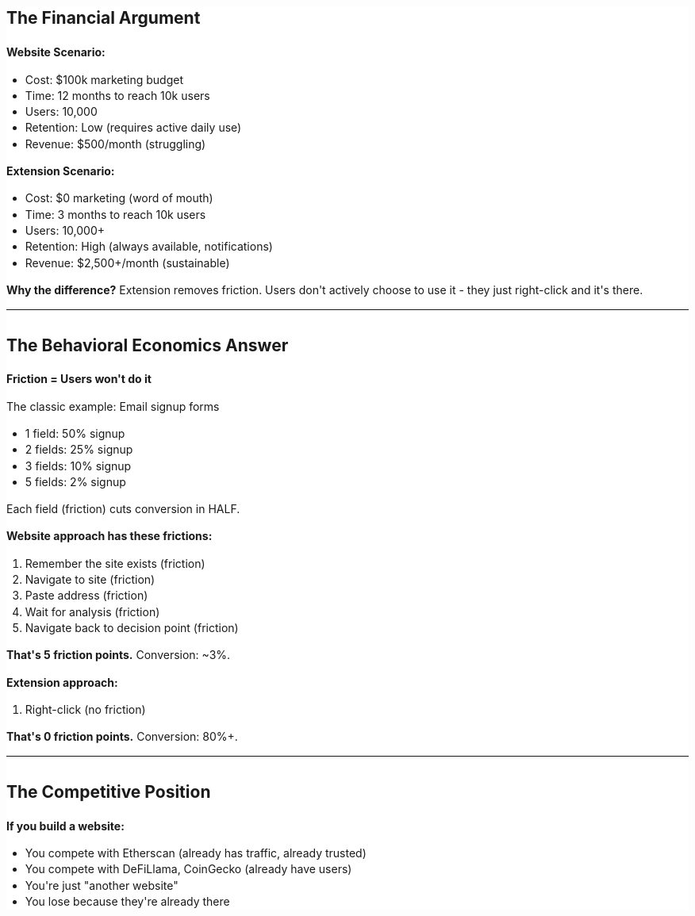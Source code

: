 
## The Financial Argument

**Website Scenario:**
- Cost: $100k marketing budget
- Time: 12 months to reach 10k users
- Users: 10,000
- Retention: Low (requires active daily use)
- Revenue: $500/month (struggling)

**Extension Scenario:**
- Cost: $0 marketing (word of mouth)
- Time: 3 months to reach 10k users
- Users: 10,000+
- Retention: High (always available, notifications)
- Revenue: $2,500+/month (sustainable)

**Why the difference?** Extension removes friction. Users don't actively choose to use it - they just right-click and it's there.

---

## The Behavioral Economics Answer

**Friction = Users won't do it**

The classic example: Email signup forms
- 1 field: 50% signup
- 2 fields: 25% signup
- 3 fields: 10% signup
- 5 fields: 2% signup

Each field (friction) cuts conversion in HALF.

**Website approach has these frictions:**
1. Remember the site exists (friction)
2. Navigate to site (friction)
3. Paste address (friction)
4. Wait for analysis (friction)
5. Navigate back to decision point (friction)

**That's 5 friction points.** Conversion: ~3%.

**Extension approach:**
1. Right-click (no friction)

**That's 0 friction points.** Conversion: 80%+.

---

## The Competitive Position

**If you build a website:**
- You compete with Etherscan (already has traffic, already trusted)
- You compete with DeFiLlama, CoinGecko (already have users)
- You're just "another website"
- You lose because they're already there
